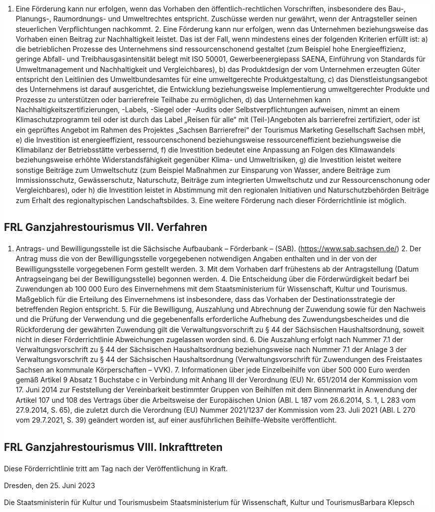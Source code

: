 1. Eine Förderung kann nur erfolgen, wenn das Vorhaben den öffentlich-rechtlichen Vorschriften, insbesondere des Bau-, Planungs-, Raumordnungs- und Umweltrechtes entspricht. Zuschüsse werden nur gewährt, wenn der Antragsteller seinen steuerlichen Verpflichtungen nachkommt. 2. Eine Förderung kann nur erfolgen, wenn das Unternehmen beziehungsweise das Vorhaben einen Beitrag zur Nachhaltigkeit leistet. Das ist der Fall, wenn mindestens eines der folgenden Kriterien erfüllt ist: a) die betrieblichen Prozesse des Unternehmens sind ressourcenschonend gestaltet (zum Beispiel hohe Energieeffizienz, geringe Abfall- und Treibhausgasintensität belegt mit ISO 50001, Gewerbeenergiepass SAENA, Einführung von Standards für Umweltmanagement und Nachhaltigkeit und Vergleichbares), b) das Produktdesign der vom Unternehmen erzeugten Güter entspricht den Leitlinien des Umweltbundesamtes für eine umweltgerechte Produktgestaltung, c) das Dienstleistungsangebot des Unternehmens ist darauf ausgerichtet, die Entwicklung beziehungsweise lmplementierung umweltgerechter Produkte und Prozesse zu unterstützen oder barrierefreie Teilhabe zu ermöglichen, d) das Unternehmen kann Nachhaltigkeitszertifizierungen, -Labels, -Siegel oder -Audits oder Selbstverpflichtungen aufweisen, nimmt an einem Klimaschutzprogramm teil oder ist durch das Label „Reisen für alle“ mit (Teil-)Angeboten als barrierefrei zertifiziert, oder ist ein geprüftes Angebot im Rahmen des Projektes „Sachsen Barrierefrei“ der Tourismus Marketing Gesellschaft Sachsen mbH, e) die Investition ist energieeffizient, ressourcenschonend beziehungsweise ressourceneffizient beziehungsweise die Klimabilanz der Betriebsstätte verbessernd, f) die Investition bedeutet eine Anpassung an Folgen des Klimawandels beziehungsweise erhöhte Widerstandsfähigkeit gegenüber Klima- und Umweltrisiken, g) die Investition leistet weitere sonstige Beiträge zum Umweltschutz (zum Beispiel Maßnahmen zur Einsparung von Wasser, andere Beiträge zum lmmissionsschutz, Gewässerschutz, Naturschutz, Beiträge zum integrierten Umweltschutz und zur Ressourcenschonung oder Vergleichbares), oder h) die Investition leistet in Abstimmung mit den regionalen Initiativen und Naturschutzbehörden Beiträge zum Erhalt des regionaltypischen Landschaftsbildes. 3. Eine weitere Förderung nach dieser Förderrichtlinie ist möglich. 
## FRL Ganzjahrestourismus VII. Verfahren

1. Antrags- und Bewilligungsstelle ist die Sächsische Aufbaubank – Förderbank – (SAB). (https://www.sab.sachsen.de/) 2. Der Antrag muss die von der Bewilligungsstelle vorgegebenen notwendigen Angaben enthalten und in der von der Bewilligungsstelle vorgegebenen Form gestellt werden. 3. Mit dem Vorhaben darf frühestens ab der Antragstellung (Datum Antragseingang bei der Bewilligungsstelle) begonnen werden. 4. Die Entscheidung über die Förderwürdigkeit bedarf bei Zuwendungen ab 100 000 Euro des Einvernehmens mit dem Staatsministerium für Wissenschaft, Kultur und Tourismus. Maßgeblich für die Erteilung des Einvernehmens ist insbesondere, dass das Vorhaben der Destinationsstrategie der betreffenden Region entspricht. 5. Für die Bewilligung, Auszahlung und Abrechnung der Zuwendung sowie für den Nachweis und die Prüfung der Verwendung und die gegebenenfalls erforderliche Aufhebung des Zuwendungsbescheides und die Rückforderung der gewährten Zuwendung gilt die Verwaltungsvorschrift zu § 44 der Sächsischen Haushaltsordnung, soweit nicht in dieser Förderrichtlinie Abweichungen zugelassen worden sind. 6. Die Auszahlung erfolgt nach Nummer 7.1 der Verwaltungsvorschrift zu § 44 der Sächsischen Haushaltsordnung beziehungsweise nach Nummer 7.1 der Anlage 3 der Verwaltungsvorschrift zu § 44 der Sächsischen Haushaltsordnung (Verwaltungsvorschrift für Zuwendungen des Freistaates Sachsen an kommunale Körperschaften – VVK). 7. Informationen über jede Einzelbeihilfe von über 500 000 Euro werden gemäß Artikel 9 Absatz 1 Buchstabe c in Verbindung mit Anhang III der Verordnung (EU) Nr. 651/2014 der Kommission vom 17. Juni 2014 zur Feststellung der Vereinbarkeit bestimmter Gruppen von Beihilfen mit dem Binnenmarkt in Anwendung der Artikel 107 und 108 des Vertrags über die Arbeitsweise der Europäischen Union (ABl. L 187 vom 26.6.2014, S. 1, L 283 vom 27.9.2014, S. 65), die zuletzt durch die Verordnung (EU) Nummer 2021/1237 der Kommission vom 23. Juli 2021 (ABl. L 270 vom 29.7.2021, S. 39) geändert worden ist, auf einer ausführlichen Beihilfe-Website veröffentlicht. 
## FRL Ganzjahrestourismus VIII. Inkrafttreten

Diese Förderrichtlinie tritt am Tag nach der Veröffentlichung in Kraft.

Dresden, den 25. Juni 2023

Die Staatsministerin für Kultur und Tourismusbeim Staatsministerium für Wissenschaft, Kultur und TourismusBarbara Klepsch

